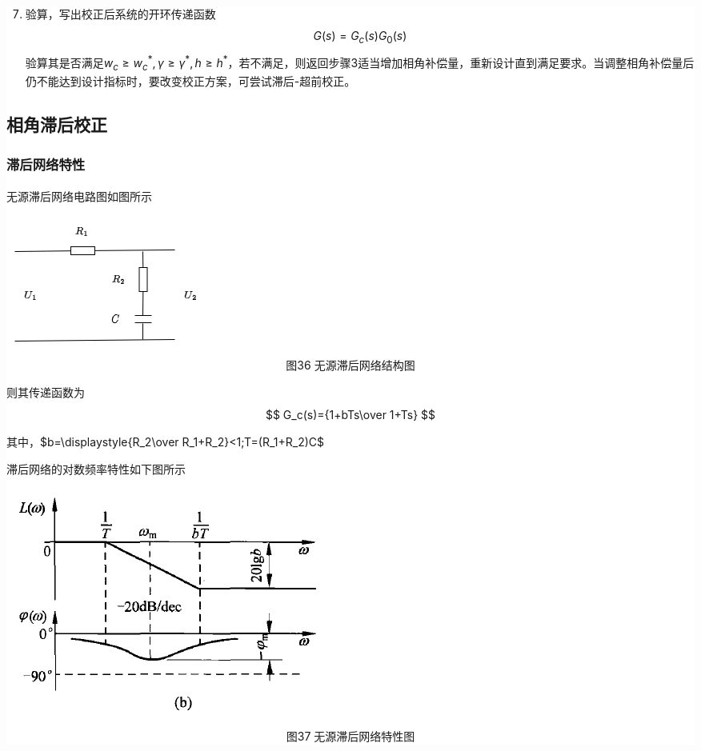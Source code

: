 7. 验算，写出校正后系统的开环传递函数
$$
G(s)=G_c(s)G_0(s)
$$
验算其是否满足$w_c\geqslant w_c^*,\gamma\geqslant\gamma^*,h\geqslant h^*$，若不满足，则返回步骤3适当增加相角补偿量，重新设计直到满足要求。当调整相角补偿量后仍不能达到设计指标时，要改变校正方案，可尝试滞后-超前校正。




## 相角滞后校正
### 滞后网络特性
无源滞后网络电路图如图所示

![](线性系统的频域分析与校正/无源滞后网络.png)
<center>图36 无源滞后网络结构图</center>

则其传递函数为
$$
G_c(s)={1+bTs\over 1+Ts}
$$

其中，$b=\displaystyle{R_2\over R_1+R_2}<1;T=(R_1+R_2)C$


滞后网络的对数频率特性如下图所示


![](线性系统的频域分析与校正/滞后网络特性.png)
<center>图37 无源滞后网络特性图</center>
